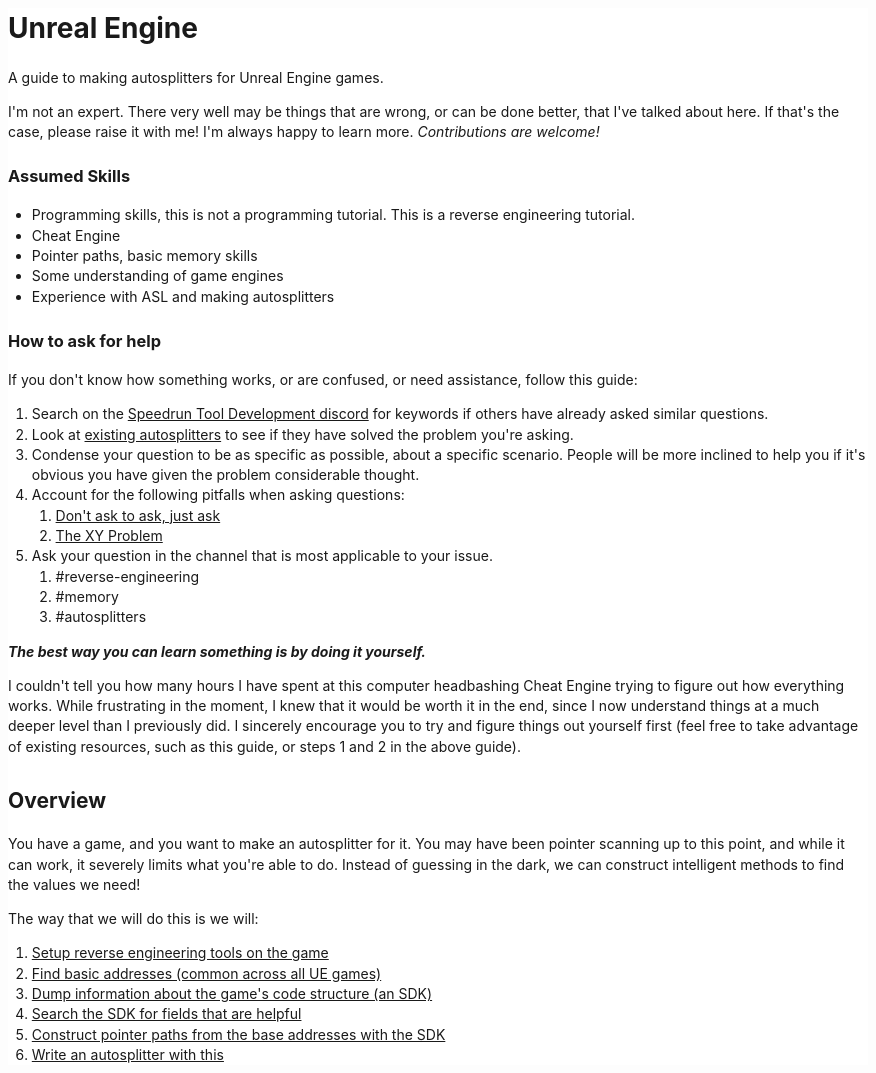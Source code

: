 # Unreal Engine

A guide to making autosplitters for Unreal Engine games.

I'm not an expert. There very well may be things that are wrong, or can be done better,
that I've talked about here. If that's the case, please raise it with me! I'm always
happy to learn more. *Contributions are welcome!*

### Assumed Skills

- Programming skills, this is not a programming tutorial. This is a reverse engineering tutorial.
- Cheat Engine
- Pointer paths, basic memory skills
- Some understanding of game engines
- Experience with ASL and making autosplitters

### How to ask for help

If you don't know how something works, or are confused, or need assistance, follow this guide:

1. Search on the [Speedrun Tool Development discord](https://discord.com/invite/N6wv8pW) for keywords if others have already asked similar questions.
2. Look at [existing autosplitters](https://github.com/LiveSplit/LiveSplit.AutoSplitters/blob/master/LiveSplit.AutoSplitters.xml) to see if they have solved the problem you're asking.
3. Condense your question to be as specific as possible, about a specific scenario. People will be more inclined to help you if it's obvious you have given the problem considerable thought.
4. Account for the following pitfalls when asking questions:
   1. [Don't ask to ask, just ask](https://dontasktoask.com/)
   2. [The XY Problem](https://xyproblem.info/)
5. Ask your question in the channel that is most applicable to your issue.
   1. #reverse-engineering
   2. #memory
   3. #autosplitters

***The best way you can learn something is by doing it yourself.***

I couldn't tell you how many hours I have spent at this computer headbashing
Cheat Engine trying to figure out how everything works. While frustrating in
the moment, I knew that it would be worth it in the end, since I now understand
things at a much deeper level than I previously did. I sincerely encourage you
to try and figure things out yourself first (feel free to take advantage of
existing resources, such as this guide, or steps 1 and 2 in the above guide).

## Overview

You have a game, and you want to make an autosplitter for it. You may have been
pointer scanning up to this point, and while it can work, it severely limits what
you're able to do. Instead of guessing in the dark, we can construct intelligent
methods to find the values we need!

The way that we will do this is we will:
1. [Setup reverse engineering tools on the game](#setup)
2. [Find basic addresses (common across all UE games)](#finding-base-addresses)
3. [Dump information about the game's code structure (an SDK)](#dumping-headers-sdk)
4. [Search the SDK for fields that are helpful](#navigating-the-sdk)
5. [Construct pointer paths from the base addresses with the SDK](#constructing-pointer-paths)
6. [Write an autosplitter with this](#writing-an-autosplitter)
